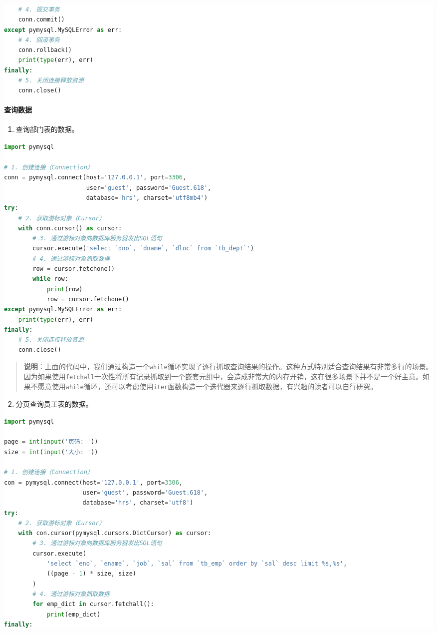 ```Python
    # 4. 提交事务
    conn.commit()
except pymysql.MySQLError as err:
    # 4. 回滚事务
    conn.rollback()
    print(type(err), err)
finally:
    # 5. 关闭连接释放资源
    conn.close()
```

#### 查询数据

1. 查询部门表的数据。

```Python
import pymysql

# 1. 创建连接（Connection）
conn = pymysql.connect(host='127.0.0.1', port=3306,
                       user='guest', password='Guest.618',
                       database='hrs', charset='utf8mb4')
try:
    # 2. 获取游标对象（Cursor）
    with conn.cursor() as cursor:
        # 3. 通过游标对象向数据库服务器发出SQL语句
        cursor.execute('select `dno`, `dname`, `dloc` from `tb_dept`')
        # 4. 通过游标对象抓取数据
        row = cursor.fetchone()
        while row:
            print(row)
            row = cursor.fetchone()
except pymysql.MySQLError as err:
    print(type(err), err)
finally:
    # 5. 关闭连接释放资源
    conn.close()
```
>**说明**：上面的代码中，我们通过构造一个`while`循环实现了逐行抓取查询结果的操作。这种方式特别适合查询结果有非常多行的场景。因为如果使用`fetchall`一次性将所有记录抓取到一个嵌套元组中，会造成非常大的内存开销，这在很多场景下并不是一个好主意。如果不愿意使用`while`循环，还可以考虑使用`iter`函数构造一个迭代器来逐行抓取数据，有兴趣的读者可以自行研究。

2. 分页查询员工表的数据。

```Python
import pymysql

page = int(input('页码: '))
size = int(input('大小: '))

# 1. 创建连接（Connection）
con = pymysql.connect(host='127.0.0.1', port=3306,
                      user='guest', password='Guest.618',
                      database='hrs', charset='utf8')
try:
    # 2. 获取游标对象（Cursor）
    with con.cursor(pymysql.cursors.DictCursor) as cursor:
        # 3. 通过游标对象向数据库服务器发出SQL语句
        cursor.execute(
            'select `eno`, `ename`, `job`, `sal` from `tb_emp` order by `sal` desc limit %s,%s',
            ((page - 1) * size, size)
        )
        # 4. 通过游标对象抓取数据
        for emp_dict in cursor.fetchall():
            print(emp_dict)
finally:
```